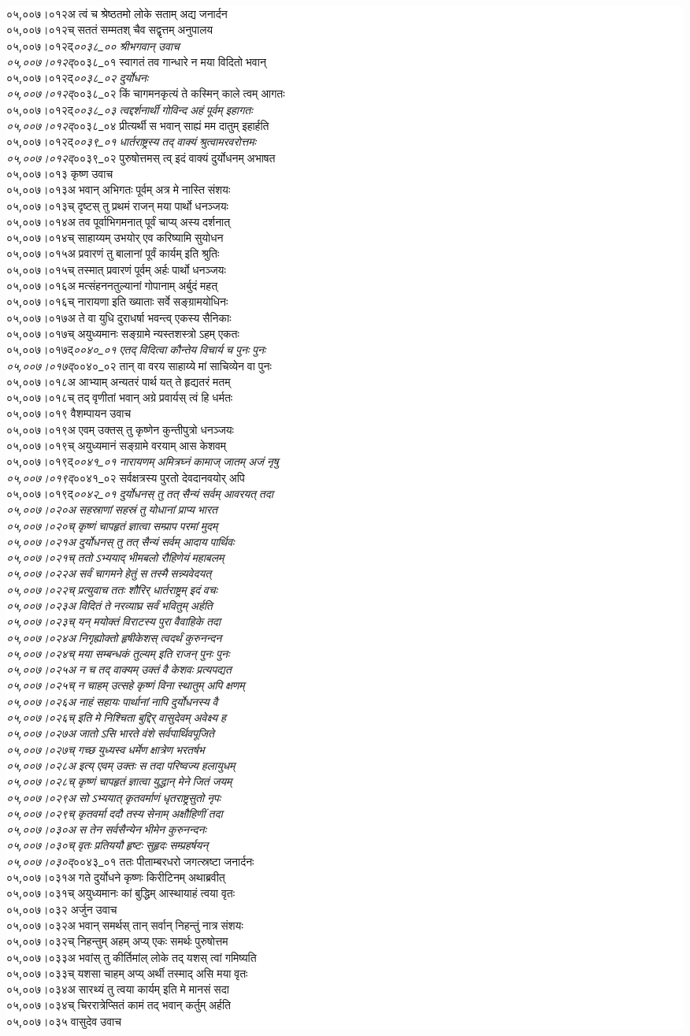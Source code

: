 ०५,००७।०१२अ	त्वं च श्रेष्ठतमो लोके सताम् अद्य जनार्दन  
०५,००७।०१२च्	सततं सम्मतश् चैव सद्वृत्तम् अनुपालय  
०५,००७।०१२द्*००३८_००	श्रीभगवान् उवाच  
०५,००७।०१२द्*००३८_०१	स्वागतं तव गान्धारे न मया विदितो भवान्  
०५,००७।०१२द्*००३८_०२	दुर्योधनः  
०५,००७।०१२द्*००३८_०२	किं चागमनकृत्यं ते कस्मिन् काले त्वम् आगतः  
०५,००७।०१२द्*००३८_०३	त्वद्दर्शनार्थी गोविन्द अहं पूर्वम् इहागतः  
०५,००७।०१२द्*००३८_०४	प्रीत्यर्थी स भवान् साह्यं मम दातुम् इहार्हति  
०५,००७।०१२द्*००३९_०१	धार्तराष्ट्रस्य तद् वाक्यं श्रुत्वामरवरोत्तमः  
०५,००७।०१२द्*००३९_०२	पुरुषोत्तमस् त्व् इदं वाक्यं दुर्योधनम् अभाषत  
०५,००७।०१३	कृष्ण उवाच  
०५,००७।०१३अ	भवान् अभिगतः पूर्वम् अत्र मे नास्ति संशयः  
०५,००७।०१३च्	दृष्टस् तु प्रथमं राजन् मया पार्थो धनञ्जयः  
०५,००७।०१४अ	तव पूर्वाभिगमनात् पूर्वं चाप्य् अस्य दर्शनात्  
०५,००७।०१४च्	साहाय्यम् उभयोर् एव करिष्यामि सुयोधन  
०५,००७।०१५अ	प्रवारणं तु बालानां पूर्वं कार्यम् इति श्रुतिः  
०५,००७।०१५च्	तस्मात् प्रवारणं पूर्वम् अर्हः पार्थो धनञ्जयः  
०५,००७।०१६अ	मत्संहननतुल्यानां गोपानाम् अर्बुदं महत्  
०५,००७।०१६च्	नारायणा इति ख्याताः सर्वे सङ्ग्रामयोधिनः  
०५,००७।०१७अ	ते वा युधि दुराधर्षा भवन्त्व् एकस्य सैनिकाः  
०५,००७।०१७च्	अयुध्यमानः सङ्ग्रामे न्यस्तशस्त्रो ऽहम् एकतः  
०५,००७।०१७द्*००४०_०१	एतद् विदित्वा कौन्तेय विचार्य च पुनः पुनः  
०५,००७।०१७द्*००४०_०२	तान् वा वरय साहाय्ये मां साचिव्येन वा पुनः  
०५,००७।०१८अ	आभ्याम् अन्यतरं पार्थ यत् ते हृद्यतरं मतम्  
०५,००७।०१८च्	तद् वृणीतां भवान् अग्रे प्रवार्यस् त्वं हि धर्मतः  
०५,००७।०१९	वैशम्पायन उवाच  
०५,००७।०१९अ	एवम् उक्तस् तु कृष्णेन कुन्तीपुत्रो धनञ्जयः  
०५,००७।०१९च्	अयुध्यमानं सङ्ग्रामे वरयाम् आस केशवम्  
०५,००७।०१९द्*००४१_०१	नारायणम् अमित्रघ्नं कामाज् जातम् अजं नृषु  
०५,००७।०१९द्*००४१_०२	सर्वक्षत्रस्य पुरतो देवदानवयोर् अपि  
०५,००७।०१९द्*००४२_०१	दुर्योधनस् तु तत् सैन्यं सर्वम् आवरयत् तदा  
०५,००७।०२०अ	सहस्राणां सहस्रं तु योधानां प्राप्य भारत  
०५,००७।०२०च्	कृष्णं चापहृतं ज्ञात्वा सम्प्राप परमां मुदम्  
०५,००७।०२१अ	दुर्योधनस् तु तत् सैन्यं सर्वम् आदाय पार्थिवः  
०५,००७।०२१च्	ततो ऽभ्ययाद् भीमबलो रौहिणेयं महाबलम्  
०५,००७।०२२अ	सर्वं चागमने हेतुं स तस्मै सन्न्यवेदयत्  
०५,००७।०२२च्	प्रत्युवाच ततः शौरिर् धार्तराष्ट्रम् इदं वचः  
०५,००७।०२३अ	विदितं ते नरव्याघ्र सर्वं भवितुम् अर्हति  
०५,००७।०२३च्	यन् मयोक्तं विराटस्य पुरा वैवाहिके तदा  
०५,००७।०२४अ	निगृह्योक्तो हृषीकेशस् त्वदर्थं कुरुनन्दन  
०५,००७।०२४च्	मया सम्बन्धकं तुल्यम् इति राजन् पुनः पुनः  
०५,००७।०२५अ	न च तद् वाक्यम् उक्तं वै केशवः प्रत्यपद्यत  
०५,००७।०२५च्	न चाहम् उत्सहे कृष्णं विना स्थातुम् अपि क्षणम्  
०५,००७।०२६अ	नाहं सहायः पार्थानां नापि दुर्योधनस्य वै  
०५,००७।०२६च्	इति मे निश्चिता बुद्दिर् वासुदेवम् अवेक्ष्य ह  
०५,००७।०२७अ	जातो ऽसि भारते वंशे सर्वपार्थिवपूजिते  
०५,००७।०२७च्	गच्छ युध्यस्व धर्मेण क्षात्रेण भरतर्षभ  
०५,००७।०२८अ	इत्य् एवम् उक्तः स तदा परिष्वज्य हलायुधम्  
०५,००७।०२८च्	कृष्णं चापहृतं ज्ञात्वा युद्धान् मेने जितं जयम्  
०५,००७।०२९अ	सो ऽभ्ययात् कृतवर्माणं धृतराष्ट्रसुतो नृपः  
०५,००७।०२९च्	कृतवर्मा ददौ तस्य सेनाम् अक्षौहिणीं तदा  
०५,००७।०३०अ	स तेन सर्वसैन्येन भीमेन कुरुनन्दनः  
०५,००७।०३०च्	वृतः प्रतिययौ हृष्टः सुहृदः सम्प्रहर्षयन्  
०५,००७।०३०द्*००४३_०१	ततः पीताम्बरधरो जगत्स्रष्टा जनार्दनः  
०५,००७।०३१अ	गते दुर्योधने कृष्णः किरीटिनम् अथाब्रवीत्  
०५,००७।०३१च्	अयुध्यमानः कां बुद्धिम् आस्थायाहं त्वया वृतः  
०५,००७।०३२	अर्जुन उवाच  
०५,००७।०३२अ	भवान् समर्थस् तान् सर्वान् निहन्तुं नात्र संशयः  
०५,००७।०३२च्	निहन्तुम् अहम् अप्य् एकः समर्थः पुरुषोत्तम  
०५,००७।०३३अ	भवांस् तु कीर्तिमांल् लोके तद् यशस् त्वां गमिष्यति  
०५,००७।०३३च्	यशसा चाहम् अप्य् अर्थी तस्माद् असि मया वृतः  
०५,००७।०३४अ	सारथ्यं तु त्वया कार्यम् इति मे मानसं सदा  
०५,००७।०३४च्	चिररात्रेप्सितं कामं तद् भवान् कर्तुम् अर्हति  
०५,००७।०३५	वासुदेव उवाच  